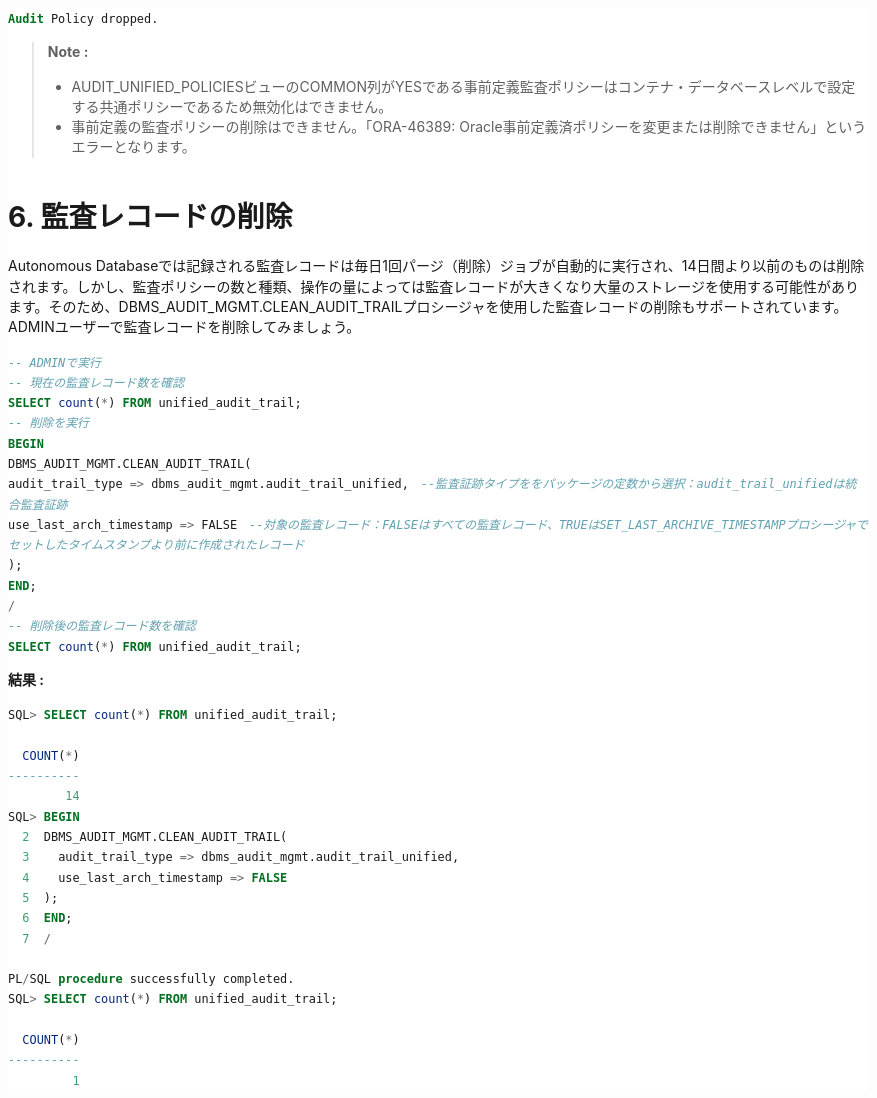 ```sql
Audit Policy dropped.
```

> **Note :**  
>+ AUDIT_UNIFIED_POLICIESビューのCOMMON列がYESである事前定義監査ポリシーはコンテナ・データベースレベルで設定する共通ポリシーであるため無効化はできません。
>+ 事前定義の監査ポリシーの削除はできません。「ORA-46389: Oracle事前定義済ポリシーを変更または削除できません」というエラーとなります。



# 6. 監査レコードの削除
Autonomous Databaseでは記録される監査レコードは毎日1回パージ（削除）ジョブが自動的に実行され、14日間より以前のものは削除されます。しかし、監査ポリシーの数と種類、操作の量によっては監査レコードが大きくなり大量のストレージを使用する可能性があります。そのため、DBMS_AUDIT_MGMT.CLEAN_AUDIT_TRAILプロシージャを使用した監査レコードの削除もサポートされています。ADMINユーザーで監査レコードを削除してみましょう。

```sql
-- ADMINで実行
-- 現在の監査レコード数を確認
SELECT count(*) FROM unified_audit_trail;
-- 削除を実行
BEGIN
DBMS_AUDIT_MGMT.CLEAN_AUDIT_TRAIL(
audit_trail_type => dbms_audit_mgmt.audit_trail_unified,　--監査証跡タイプををパッケージの定数から選択：audit_trail_unifiedは統合監査証跡
use_last_arch_timestamp => FALSE　--対象の監査レコード：FALSEはすべての監査レコード、TRUEはSET_LAST_ARCHIVE_TIMESTAMPプロシージャでセットしたタイムスタンプより前に作成されたレコード
);
END;
/
-- 削除後の監査レコード数を確認
SELECT count(*) FROM unified_audit_trail;
```

**結果 :**  
```sql
SQL> SELECT count(*) FROM unified_audit_trail;

  COUNT(*)
----------
        14
SQL> BEGIN
  2  DBMS_AUDIT_MGMT.CLEAN_AUDIT_TRAIL(
  3    audit_trail_type => dbms_audit_mgmt.audit_trail_unified,
  4    use_last_arch_timestamp => FALSE
  5  );
  6  END;
  7  /

PL/SQL procedure successfully completed.
SQL> SELECT count(*) FROM unified_audit_trail;

  COUNT(*)
----------
         1
```
